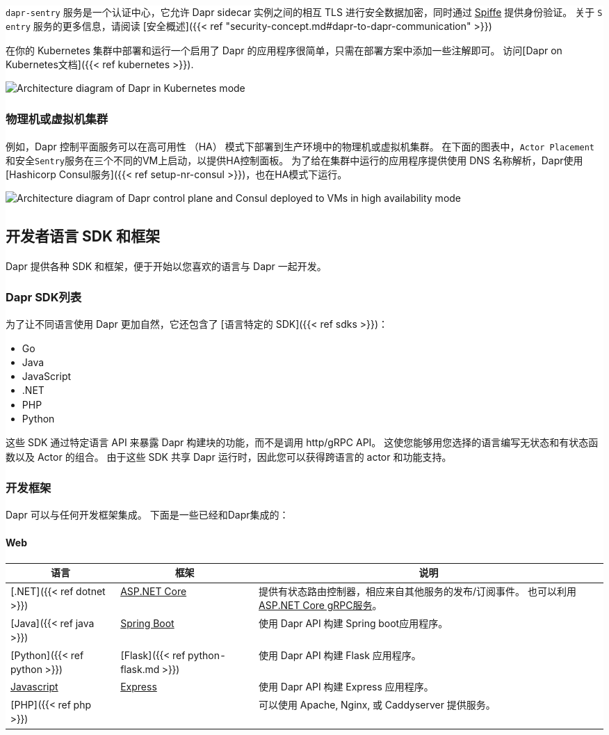 

`dapr-sentry` 服务是一个认证中心，它允许 Dapr sidecar 实例之间的相互 TLS 进行安全数据加密，同时通过 [Spiffe](https://spiffe.io/) 提供身份验证。 关于 `Sentry` 服务的更多信息，请阅读 [安全概述]({{< ref "security-concept.md#dapr-to-dapr-communication" >}})



在你的 Kubernetes 集群中部署和运行一个启用了 Dapr 的应用程序很简单，只需在部署方案中添加一些注解即可。 访问[Dapr on Kubernetes文档]({{< ref kubernetes >}}).

<img src="/images/overview-kubernetes.png" width=1200 alt="Architecture diagram of Dapr in Kubernetes mode">

### 物理机或虚拟机集群

例如，Dapr 控制平面服务可以在高可用性 （HA） 模式下部署到生产环境中的物理机或虚拟机集群。 在下面的图表中，`Actor Placement`和安全`Sentry`服务在三个不同的VM上启动，以提供HA控制面板。 为了给在集群中运行的应用程序提供使用 DNS 名称解析，Dapr使用[Hashicorp Consul服务]({{< ref setup-nr-consul >}})，也在HA模式下运行。

<img src="/images/overview-vms-hosting.png" width=1200 alt="Architecture diagram of Dapr control plane and Consul deployed to VMs in high availability mode">

## 开发者语言 SDK 和框架

Dapr 提供各种 SDK 和框架，便于开始以您喜欢的语言与 Dapr 一起开发。

### Dapr SDK列表

为了让不同语言使用 Dapr 更加自然，它还包含了 [语言特定的 SDK]({{< ref sdks >}})：

- Go
- Java
- JavaScript
- .NET
- PHP
- Python

这些 SDK 通过特定语言 API 来暴露 Dapr 构建块的功能，而不是调用 http/gRPC API。 这使您能够用您选择的语言编写无状态和有状态函数以及 Actor 的组合。 由于这些 SDK 共享 Dapr 运行时，因此您可以获得跨语言的 actor 和功能支持。

### 开发框架

Dapr 可以与任何开发框架集成。 下面是一些已经和Dapr集成的：

#### Web

| 语言                                                                                                                | 框架                                                                                                                          | 说明                                                                                                                     |
| ----------------------------------------------------------------------------------------------------------------- | --------------------------------------------------------------------------------------------------------------------------- | ---------------------------------------------------------------------------------------------------------------------- |
| [.NET]({{< ref dotnet >}}) | [ASP.NET Core](https://github.com/dapr/dotnet-sdk/tree/master/examples/AspNetCore)                          | 提供有状态路由控制器，相应来自其他服务的发布/订阅事件。 也可以利用[ASP.NET Core gRPC服务](https://docs.microsoft.com/aspnet/core/grpc/)。 |
| [Java]({{< ref java >}})                   | [Spring Boot](https://spring.io/)                                                                                           | 使用 Dapr API 构建 Spring boot应用程序。                                                                                        |
| [Python]({{< ref python >}})               | [Flask]({{< ref python-flask.md >}}) | 使用 Dapr API 构建 Flask 应用程序。                                                                                             |
| [Javascript](https://github.com/dapr/js-sdk)                                                                      | [Express](http://expressjs.com/)                                                                                            | 使用 Dapr API 构建 Express 应用程序。                                                                                           |
| [PHP]({{< ref php >}})                     |                                                                                                                             | 可以使用 Apache, Nginx, 或 Caddyserver 提供服务。                                                                                |
